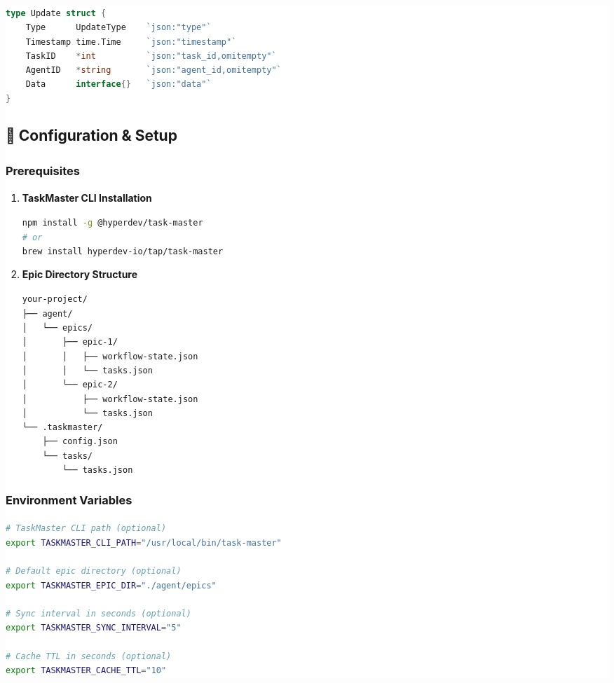 ```go
type Update struct {
    Type      UpdateType    `json:"type"`
    Timestamp time.Time     `json:"timestamp"`
    TaskID    *int          `json:"task_id,omitempty"`
    AgentID   *string       `json:"agent_id,omitempty"`
    Data      interface{}   `json:"data"`
}
```

## 🔧 Configuration & Setup

### Prerequisites

1. **TaskMaster CLI Installation**
   ```bash
   npm install -g @hyperdev/task-master
   # or
   brew install hyperdev-io/tap/task-master
   ```

2. **Epic Directory Structure**
   ```
   your-project/
   ├── agent/
   │   └── epics/
   │       ├── epic-1/
   │       │   ├── workflow-state.json
   │       │   └── tasks.json
   │       └── epic-2/
   │           ├── workflow-state.json
   │           └── tasks.json
   └── .taskmaster/
       ├── config.json
       └── tasks/
           └── tasks.json
   ```

### Environment Variables

```bash
# TaskMaster CLI path (optional)
export TASKMASTER_CLI_PATH="/usr/local/bin/task-master"

# Default epic directory (optional)
export TASKMASTER_EPIC_DIR="./agent/epics"

# Sync interval in seconds (optional)
export TASKMASTER_SYNC_INTERVAL="5"

# Cache TTL in seconds (optional)
export TASKMASTER_CACHE_TTL="10"
```
